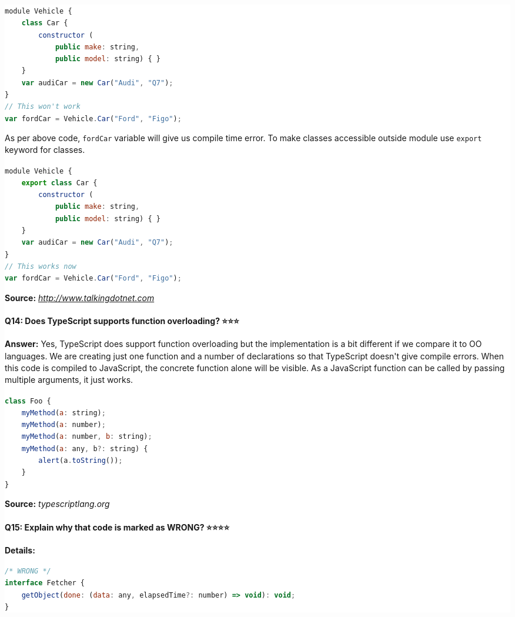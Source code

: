 ```js
module Vehicle {
    class Car {
        constructor (
            public make: string, 
            public model: string) { }
    }
    var audiCar = new Car("Audi", "Q7");
}
// This won't work
var fordCar = Vehicle.Car("Ford", "Figo");
```

As per above code, `fordCar` variable will give us compile time error. To make classes accessible outside module use `export` keyword for classes.

```js
module Vehicle {
    export class Car {
        constructor (
            public make: string, 
            public model: string) { }
    }
    var audiCar = new Car("Audi", "Q7");
}
// This works now
var fordCar = Vehicle.Car("Ford", "Figo");
```

**Source:** _http://www.talkingdotnet.com_

#### Q14: Does TypeScript supports function overloading? ⭐⭐⭐
**Answer:**
Yes, TypeScript does support function overloading but the implementation is a bit different if we compare it to OO languages. We are creating just one function and a number of declarations so that TypeScript doesn't give compile errors. When this code is compiled to JavaScript, the concrete function alone will be visible. As a JavaScript function can be called by passing multiple arguments, it just works.

```js
class Foo {
    myMethod(a: string);
    myMethod(a: number);
    myMethod(a: number, b: string);
    myMethod(a: any, b?: string) {
        alert(a.toString());
    }
}
```

**Source:** _typescriptlang.org_

#### Q15: Explain why that code is marked as WRONG? ⭐⭐⭐⭐
**Details:**
```js
/* WRONG */
interface Fetcher {
    getObject(done: (data: any, elapsedTime?: number) => void): void;
}
```
